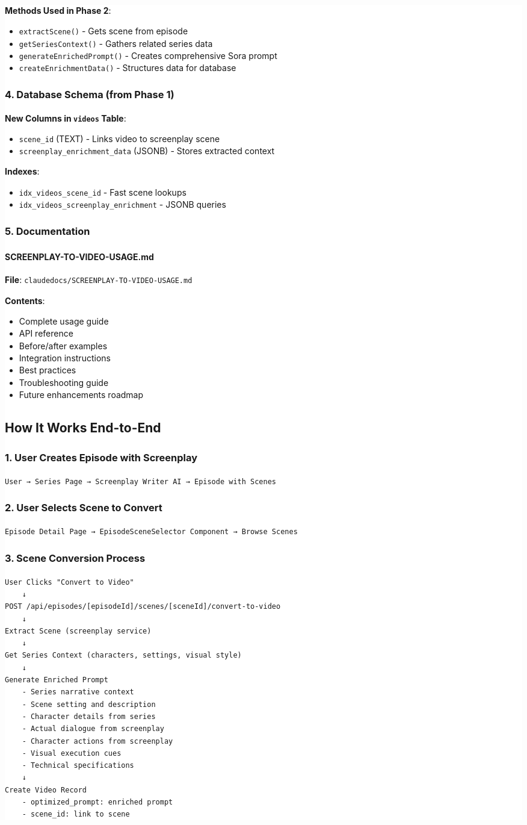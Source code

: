 **Methods Used in Phase 2**:
- `extractScene()` - Gets scene from episode
- `getSeriesContext()` - Gathers related series data
- `generateEnrichedPrompt()` - Creates comprehensive Sora prompt
- `createEnrichmentData()` - Structures data for database

### 4. Database Schema (from Phase 1)

**New Columns in `videos` Table**:
- `scene_id` (TEXT) - Links video to screenplay scene
- `screenplay_enrichment_data` (JSONB) - Stores extracted context

**Indexes**:
- `idx_videos_scene_id` - Fast scene lookups
- `idx_videos_screenplay_enrichment` - JSONB queries

### 5. Documentation

#### SCREENPLAY-TO-VIDEO-USAGE.md
**File**: `claudedocs/SCREENPLAY-TO-VIDEO-USAGE.md`

**Contents**:
- Complete usage guide
- API reference
- Before/after examples
- Integration instructions
- Best practices
- Troubleshooting guide
- Future enhancements roadmap

## How It Works End-to-End

### 1. User Creates Episode with Screenplay
```
User → Series Page → Screenplay Writer AI → Episode with Scenes
```

### 2. User Selects Scene to Convert
```
Episode Detail Page → EpisodeSceneSelector Component → Browse Scenes
```

### 3. Scene Conversion Process
```
User Clicks "Convert to Video"
    ↓
POST /api/episodes/[episodeId]/scenes/[sceneId]/convert-to-video
    ↓
Extract Scene (screenplay service)
    ↓
Get Series Context (characters, settings, visual style)
    ↓
Generate Enriched Prompt
    - Series narrative context
    - Scene setting and description
    - Character details from series
    - Actual dialogue from screenplay
    - Character actions from screenplay
    - Visual execution cues
    - Technical specifications
    ↓
Create Video Record
    - optimized_prompt: enriched prompt
    - scene_id: link to scene
```